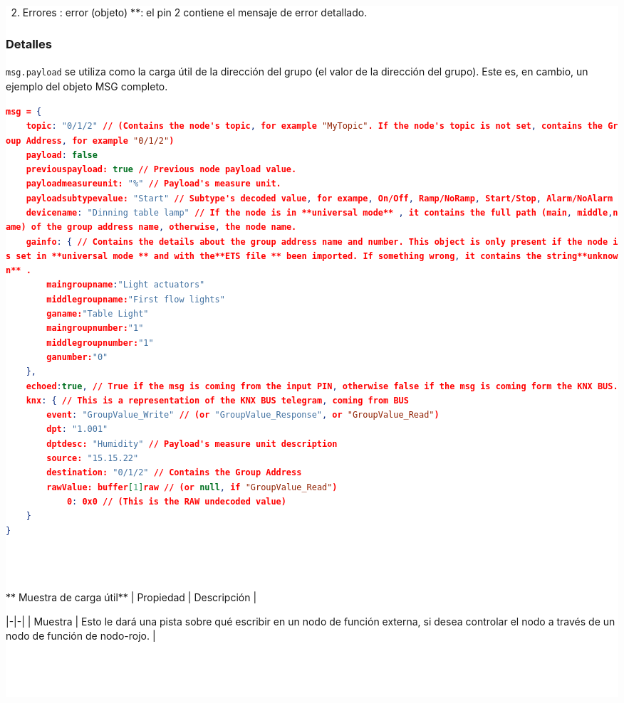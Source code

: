 2. Errores
   : error (objeto) \*\*: el pin 2 contiene el mensaje de error detallado.

### Detalles

`msg.payload` se utiliza como la carga útil de la dirección del grupo (el valor de la dirección del grupo).
Este es, en cambio, un ejemplo del objeto MSG completo.

```json
msg = {
    topic: "0/1/2" // (Contains the node's topic, for example "MyTopic". If the node's topic is not set, contains the Group Address, for example "0/1/2")
    payload: false 
    previouspayload: true // Previous node payload value.
    payloadmeasureunit: "%" // Payload's measure unit.
    payloadsubtypevalue: "Start" // Subtype's decoded value, for exampe, On/Off, Ramp/NoRamp, Start/Stop, Alarm/NoAlarm
    devicename: "Dinning table lamp" // If the node is in **universal mode** , it contains the full path (main, middle,name) of the group address name, otherwise, the node name.
    gainfo: { // Contains the details about the group address name and number. This object is only present if the node is set in **universal mode ** and with the**ETS file ** been imported. If something wrong, it contains the string**unknown** .
        maingroupname:"Light actuators"
        middlegroupname:"First flow lights"
        ganame:"Table Light"
        maingroupnumber:"1"
        middlegroupnumber:"1"
        ganumber:"0"
    },
    echoed:true, // True if the msg is coming from the input PIN, otherwise false if the msg is coming form the KNX BUS.
    knx: { // This is a representation of the KNX BUS telegram, coming from BUS
        event: "GroupValue_Write" // (or "GroupValue_Response", or "GroupValue_Read")
        dpt: "1.001"
        dptdesc: "Humidity" // Payload's measure unit description
        source: "15.15.22"
        destination: "0/1/2" // Contains the Group Address
        rawValue: buffer[1]raw // (or null, if "GroupValue_Read")
            0: 0x0 // (This is the RAW undecoded value)
    }
}
```

<br/>

<br/>
<br/> ** Muestra de carga útil** | Propiedad | Descripción |

|-|-|
| Muestra | Esto le dará una pista sobre qué escribir en un nodo de función externa, si desea controlar el nodo a través de un nodo de función de nodo-rojo. |

<br/>
<br/>
<br/>
